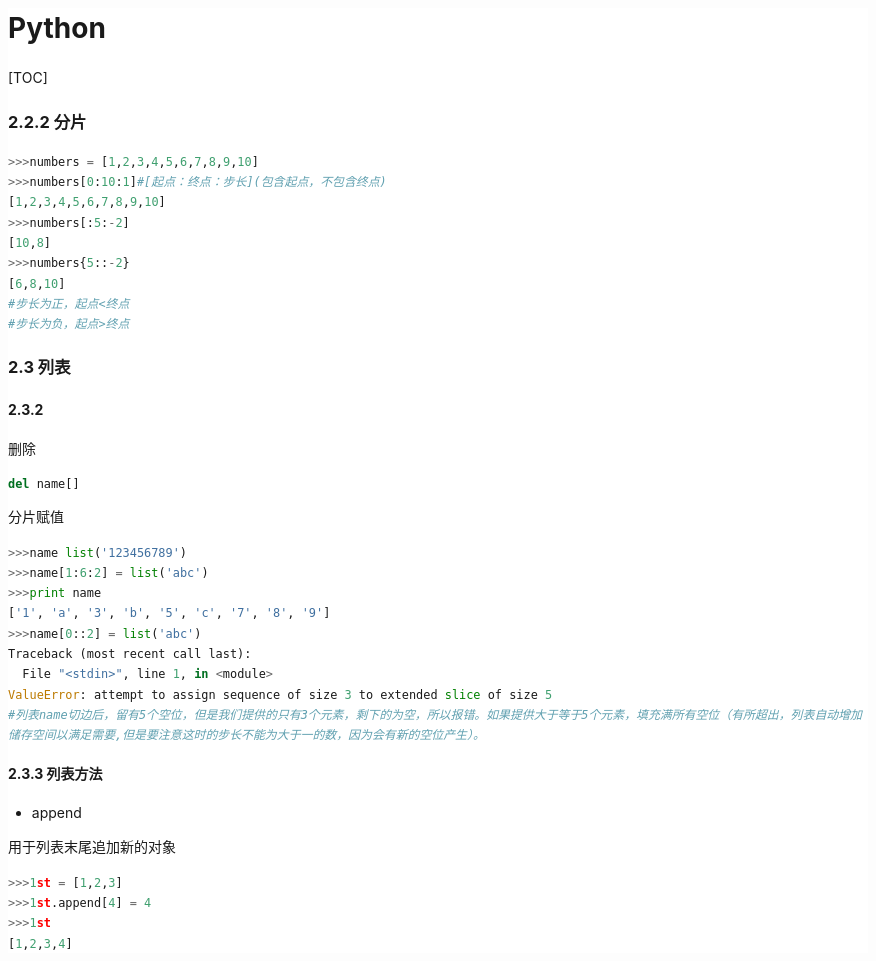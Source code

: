 # Python

[TOC]



### 2.2.2 分片

~~~python
>>>numbers = [1,2,3,4,5,6,7,8,9,10]
>>>numbers[0:10:1]#[起点：终点：步长](包含起点，不包含终点)
[1,2,3,4,5,6,7,8,9,10]
>>>numbers[:5:-2]
[10,8]
>>>numbers{5::-2}
[6,8,10]
#步长为正，起点<终点
#步长为负，起点>终点
~~~

### 2.3 列表

#### 2.3.2

删除

```python
del name[]
```

分片赋值

~~~python
>>>name list('123456789')
>>>name[1:6:2] = list('abc')
>>>print name
['1', 'a', '3', 'b', '5', 'c', '7', '8', '9']
>>>name[0::2] = list('abc')
Traceback (most recent call last):
  File "<stdin>", line 1, in <module>
ValueError: attempt to assign sequence of size 3 to extended slice of size 5
#列表name切边后，留有5个空位，但是我们提供的只有3个元素，剩下的为空，所以报错。如果提供大于等于5个元素，填充满所有空位（有所超出，列表自动增加储存空间以满足需要,但是要注意这时的步长不能为大于一的数，因为会有新的空位产生）。
~~~

#### 2.3.3  列表方法

-  append

  用于列表末尾追加新的对象

  ~~~python
  >>>1st = [1,2,3]
  >>>1st.append[4] = 4
  >>>1st
  [1,2,3,4]
  ~~~
